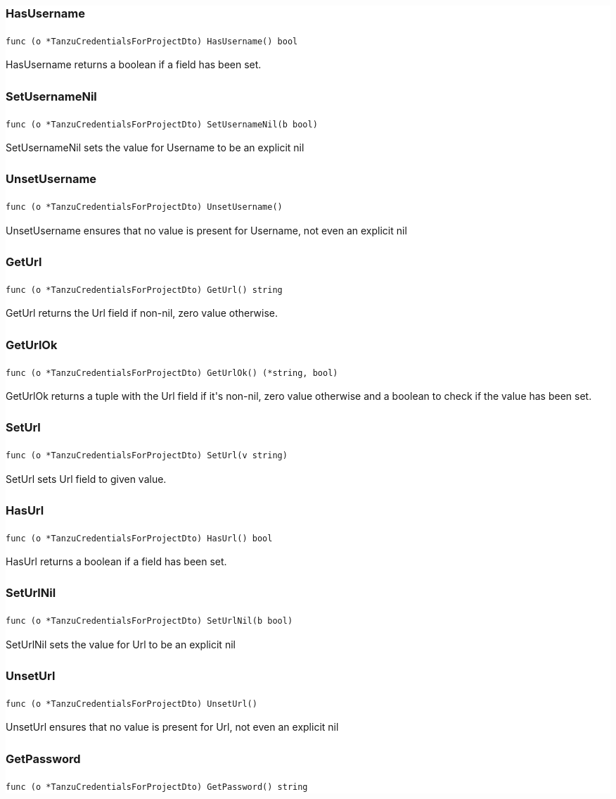 ### HasUsername

`func (o *TanzuCredentialsForProjectDto) HasUsername() bool`

HasUsername returns a boolean if a field has been set.

### SetUsernameNil

`func (o *TanzuCredentialsForProjectDto) SetUsernameNil(b bool)`

 SetUsernameNil sets the value for Username to be an explicit nil

### UnsetUsername
`func (o *TanzuCredentialsForProjectDto) UnsetUsername()`

UnsetUsername ensures that no value is present for Username, not even an explicit nil
### GetUrl

`func (o *TanzuCredentialsForProjectDto) GetUrl() string`

GetUrl returns the Url field if non-nil, zero value otherwise.

### GetUrlOk

`func (o *TanzuCredentialsForProjectDto) GetUrlOk() (*string, bool)`

GetUrlOk returns a tuple with the Url field if it's non-nil, zero value otherwise
and a boolean to check if the value has been set.

### SetUrl

`func (o *TanzuCredentialsForProjectDto) SetUrl(v string)`

SetUrl sets Url field to given value.

### HasUrl

`func (o *TanzuCredentialsForProjectDto) HasUrl() bool`

HasUrl returns a boolean if a field has been set.

### SetUrlNil

`func (o *TanzuCredentialsForProjectDto) SetUrlNil(b bool)`

 SetUrlNil sets the value for Url to be an explicit nil

### UnsetUrl
`func (o *TanzuCredentialsForProjectDto) UnsetUrl()`

UnsetUrl ensures that no value is present for Url, not even an explicit nil
### GetPassword

`func (o *TanzuCredentialsForProjectDto) GetPassword() string`
